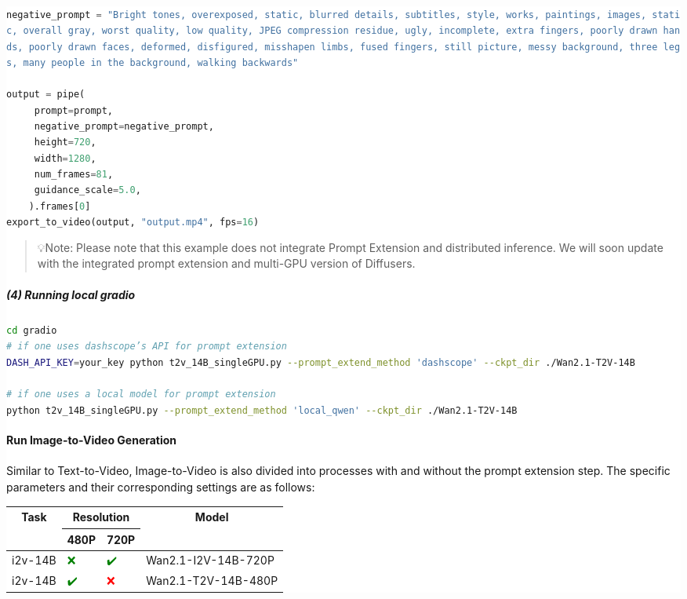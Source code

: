 ``` python
negative_prompt = "Bright tones, overexposed, static, blurred details, subtitles, style, works, paintings, images, static, overall gray, worst quality, low quality, JPEG compression residue, ugly, incomplete, extra fingers, poorly drawn hands, poorly drawn faces, deformed, disfigured, misshapen limbs, fused fingers, still picture, messy background, three legs, many people in the background, walking backwards"

output = pipe(
     prompt=prompt,
     negative_prompt=negative_prompt,
     height=720,
     width=1280,
     num_frames=81,
     guidance_scale=5.0,
    ).frames[0]
export_to_video(output, "output.mp4", fps=16)
```
> 💡Note: Please note that this example does not integrate Prompt Extension and distributed inference. We will soon update with the integrated prompt extension and multi-GPU version of Diffusers.


##### (4) Running local gradio

``` sh
cd gradio
# if one uses dashscope’s API for prompt extension
DASH_API_KEY=your_key python t2v_14B_singleGPU.py --prompt_extend_method 'dashscope' --ckpt_dir ./Wan2.1-T2V-14B

# if one uses a local model for prompt extension
python t2v_14B_singleGPU.py --prompt_extend_method 'local_qwen' --ckpt_dir ./Wan2.1-T2V-14B
```



#### Run Image-to-Video Generation

Similar to Text-to-Video, Image-to-Video is also divided into processes with and without the prompt extension step. The specific parameters and their corresponding settings are as follows:
<table>
    <thead>
        <tr>
            <th rowspan="2">Task</th>
            <th colspan="2">Resolution</th>
            <th rowspan="2">Model</th>
        </tr>
        <tr>
            <th>480P</th>
            <th>720P</th>
        </tr>
    </thead>
    <tbody>
        <tr>
            <td>i2v-14B</td>
            <td style="color: green;">❌</td>
            <td style="color: green;">✔️</td>
            <td>Wan2.1-I2V-14B-720P</td>
        </tr>
        <tr>
            <td>i2v-14B</td>
            <td style="color: green;">✔️</td>
            <td style="color: red;">❌</td>
            <td>Wan2.1-T2V-14B-480P</td>
        </tr>
    </tbody>
</table>
